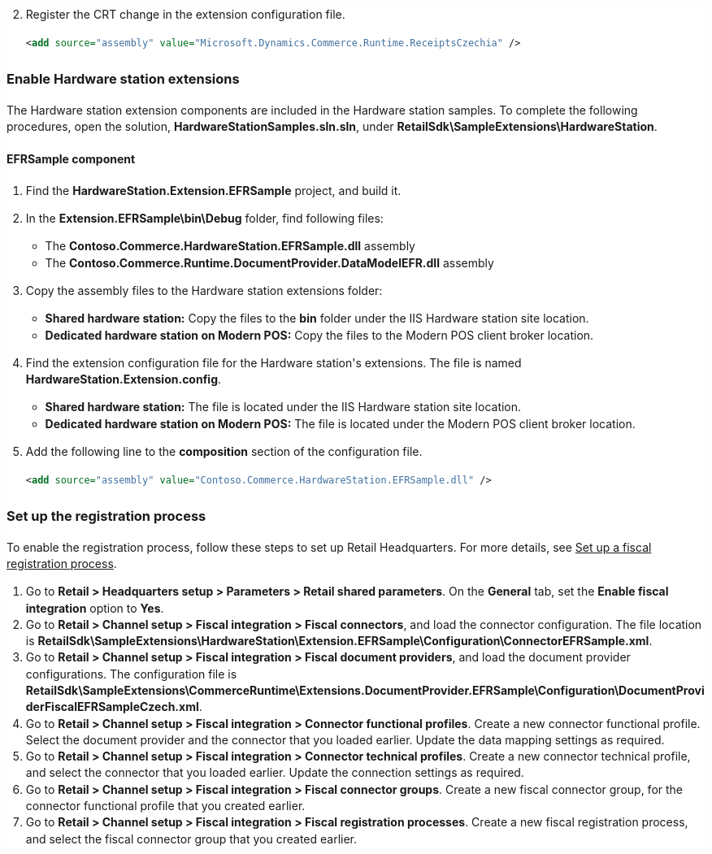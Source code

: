 2. Register the CRT change in the extension configuration file.

    ``` xml
    <add source="assembly" value="Microsoft.Dynamics.Commerce.Runtime.ReceiptsCzechia" />
    ```

### Enable Hardware station extensions

The Hardware station extension components are included in the Hardware station samples. To complete the following procedures, open the solution, **HardwareStationSamples.sln.sln**, under **RetailSdk\\SampleExtensions\\HardwareStation**.

#### EFRSample component

1. Find the **HardwareStation.Extension.EFRSample** project, and build it.
2. In the **Extension.EFRSample\\bin\\Debug** folder, find following files:

    - The **Contoso.Commerce.HardwareStation.EFRSample.dll** assembly
    - The **Contoso.Commerce.Runtime.DocumentProvider.DataModelEFR.dll** assembly

3. Copy the assembly files to the Hardware station extensions folder:

    - **Shared hardware station:** Copy the files to the **bin** folder under the IIS Hardware station site location.
    - **Dedicated hardware station on Modern POS:** Copy the files to the Modern POS client broker location.

4. Find the extension configuration file for the Hardware station's extensions. The file is named **HardwareStation.Extension.config**.

    - **Shared hardware station:** The file is located under the IIS Hardware station site location.
    - **Dedicated hardware station on Modern POS:** The file is located under the Modern POS client broker location.

5. Add the following line to the **composition** section of the configuration file.

    ``` xml
    <add source="assembly" value="Contoso.Commerce.HardwareStation.EFRSample.dll" />
    ```

### Set up the registration process

To enable the registration process, follow these steps to set up Retail Headquarters. For more details, see [Set up a fiscal registration process](setting-up-fiscal-integration-for-retail-channel.md#set-up-a-fiscal-registration-process).

1. Go to **Retail \> Headquarters setup \> Parameters \> Retail shared parameters**. On the **General** tab, set the **Enable fiscal integration** option to **Yes**.
2. Go to **Retail \> Channel setup \> Fiscal integration \> Fiscal connectors**, and load the connector configuration. The file location is **RetailSdk\\SampleExtensions\\HardwareStation\\Extension.EFRSample\\Configuration\\ConnectorEFRSample.xml**.
3. Go to **Retail \> Channel setup \> Fiscal integration \> Fiscal document providers**, and load the document provider configurations. The configuration file is  **RetailSdk\\SampleExtensions\\CommerceRuntime\\Extensions.DocumentProvider.EFRSample\\Configuration\\DocumentProviderFiscalEFRSampleCzech.xml**.
4. Go to **Retail \> Channel setup \> Fiscal integration \> Connector functional profiles**. Create a new connector functional profile. Select the document provider and the connector that you loaded earlier. Update the data mapping settings as required.
5. Go to **Retail \> Channel setup \> Fiscal integration \> Connector technical profiles**. Create a new connector technical profile, and select the connector that you loaded earlier. Update the connection settings as required.
6. Go to **Retail \> Channel setup \> Fiscal integration \> Fiscal connector groups**. Create a new fiscal connector group, for the connector functional profile that you created earlier.
7. Go to **Retail \> Channel setup \> Fiscal integration \> Fiscal registration processes**. Create a new fiscal registration process, and select the fiscal connector group that you created earlier.